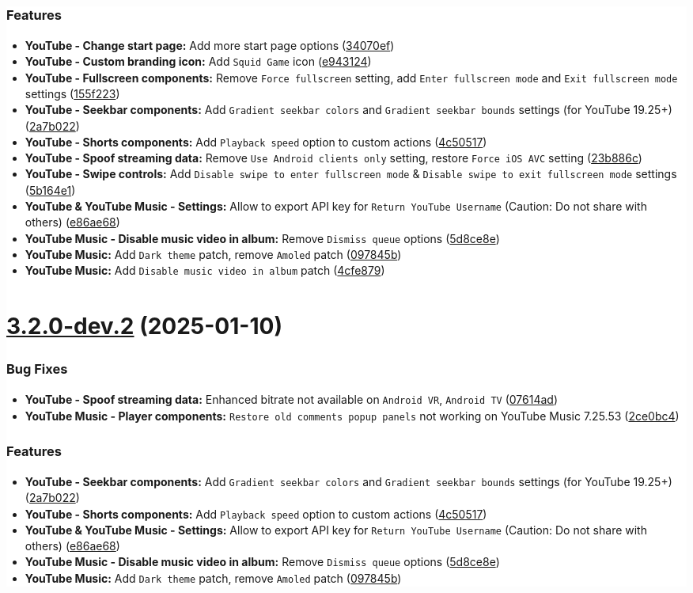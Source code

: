 
### Features

* **YouTube - Change start page:** Add more start page options ([34070ef](https://github.com/anddea/revanced-patches/commit/34070efae41ec13bb0a435ad22011238998d1261))
* **YouTube - Custom branding icon:** Add `Squid Game` icon ([e943124](https://github.com/anddea/revanced-patches/commit/e9431241c762bee6127cc26abcbbe24f82088304))
* **YouTube - Fullscreen components:** Remove `Force fullscreen` setting, add `Enter fullscreen mode` and `Exit fullscreen mode` settings ([155f223](https://github.com/anddea/revanced-patches/commit/155f2233222cc92a9d1315c9a3e036ecc613c12c))
* **YouTube - Seekbar components:** Add `Gradient seekbar colors` and `Gradient seekbar bounds` settings (for YouTube 19.25+) ([2a7b022](https://github.com/anddea/revanced-patches/commit/2a7b02267234b64d8983dd1b5525143a009aa566))
* **YouTube - Shorts components:** Add `Playback speed` option to custom actions ([4c50517](https://github.com/anddea/revanced-patches/commit/4c50517693735078ff8aefe58b918e5240f2edb4))
* **YouTube - Spoof streaming data:** Remove `Use Android clients only` setting, restore `Force iOS AVC` setting ([23b886c](https://github.com/anddea/revanced-patches/commit/23b886c3345fe87527b02fbdca5d774ee5d476f0))
* **YouTube - Swipe controls:** Add `Disable swipe to enter fullscreen mode` & `Disable swipe to exit fullscreen mode` settings ([5b164e1](https://github.com/anddea/revanced-patches/commit/5b164e113d405f547f6767d5df84c192a1c55838))
* **YouTube & YouTube Music - Settings:** Allow to export API key for `Return YouTube Username` (Caution: Do not share with others) ([e86ae68](https://github.com/anddea/revanced-patches/commit/e86ae68198b0ff10f940b6a084839aabdad29271))
* **YouTube Music - Disable music video in album:** Remove `Dismiss queue` options ([5d8ce8e](https://github.com/anddea/revanced-patches/commit/5d8ce8eb08fc4fa62fd3f7175b345d5a105de993))
* **YouTube Music:** Add `Dark theme` patch, remove `Amoled` patch ([097845b](https://github.com/anddea/revanced-patches/commit/097845b3e6acabcaaf886adf6a34c6dce6798681))
* **YouTube Music:** Add `Disable music video in album` patch ([4cfe879](https://github.com/anddea/revanced-patches/commit/4cfe87913338620873a01010a6c03f9e0af2c86c))

# [3.2.0-dev.2](https://github.com/anddea/revanced-patches/compare/v3.2.0-dev.1...v3.2.0-dev.2) (2025-01-10)


### Bug Fixes

* **YouTube - Spoof streaming data:** Enhanced bitrate not available on `Android VR`, `Android TV` ([07614ad](https://github.com/anddea/revanced-patches/commit/07614ad93f18f5631ff86bb1893003ec5282e4f5))
* **YouTube Music - Player components:** `Restore old comments popup panels` not working on YouTube Music 7.25.53 ([2ce0bc4](https://github.com/anddea/revanced-patches/commit/2ce0bc42e88699f4f1043d87b723d5956bf83fc2))


### Features

* **YouTube - Seekbar components:** Add `Gradient seekbar colors` and `Gradient seekbar bounds` settings (for YouTube 19.25+) ([2a7b022](https://github.com/anddea/revanced-patches/commit/2a7b02267234b64d8983dd1b5525143a009aa566))
* **YouTube - Shorts components:** Add `Playback speed` option to custom actions ([4c50517](https://github.com/anddea/revanced-patches/commit/4c50517693735078ff8aefe58b918e5240f2edb4))
* **YouTube & YouTube Music - Settings:** Allow to export API key for `Return YouTube Username` (Caution: Do not share with others) ([e86ae68](https://github.com/anddea/revanced-patches/commit/e86ae68198b0ff10f940b6a084839aabdad29271))
* **YouTube Music - Disable music video in album:** Remove `Dismiss queue` options ([5d8ce8e](https://github.com/anddea/revanced-patches/commit/5d8ce8eb08fc4fa62fd3f7175b345d5a105de993))
* **YouTube Music:** Add `Dark theme` patch, remove `Amoled` patch ([097845b](https://github.com/anddea/revanced-patches/commit/097845b3e6acabcaaf886adf6a34c6dce6798681))
